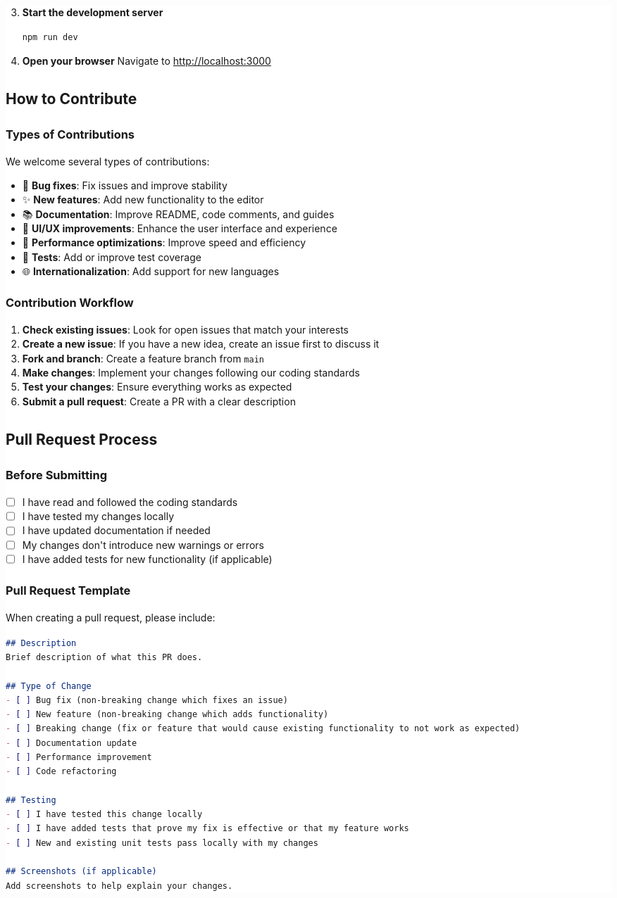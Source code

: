 3. **Start the development server**
   ```bash
   npm run dev
   ```

4. **Open your browser**
   Navigate to [http://localhost:3000](http://localhost:3000)

## How to Contribute

### Types of Contributions

We welcome several types of contributions:

- 🐛 **Bug fixes**: Fix issues and improve stability
- ✨ **New features**: Add new functionality to the editor
- 📚 **Documentation**: Improve README, code comments, and guides
- 🎨 **UI/UX improvements**: Enhance the user interface and experience
- 🔧 **Performance optimizations**: Improve speed and efficiency
- 🧪 **Tests**: Add or improve test coverage
- 🌐 **Internationalization**: Add support for new languages

### Contribution Workflow

1. **Check existing issues**: Look for open issues that match your interests
2. **Create a new issue**: If you have a new idea, create an issue first to discuss it
3. **Fork and branch**: Create a feature branch from `main`
4. **Make changes**: Implement your changes following our coding standards
5. **Test your changes**: Ensure everything works as expected
6. **Submit a pull request**: Create a PR with a clear description

## Pull Request Process

### Before Submitting

- [ ] I have read and followed the coding standards
- [ ] I have tested my changes locally
- [ ] I have updated documentation if needed
- [ ] My changes don't introduce new warnings or errors
- [ ] I have added tests for new functionality (if applicable)

### Pull Request Template

When creating a pull request, please include:

```markdown
## Description
Brief description of what this PR does.

## Type of Change
- [ ] Bug fix (non-breaking change which fixes an issue)
- [ ] New feature (non-breaking change which adds functionality)
- [ ] Breaking change (fix or feature that would cause existing functionality to not work as expected)
- [ ] Documentation update
- [ ] Performance improvement
- [ ] Code refactoring

## Testing
- [ ] I have tested this change locally
- [ ] I have added tests that prove my fix is effective or that my feature works
- [ ] New and existing unit tests pass locally with my changes

## Screenshots (if applicable)
Add screenshots to help explain your changes.
```